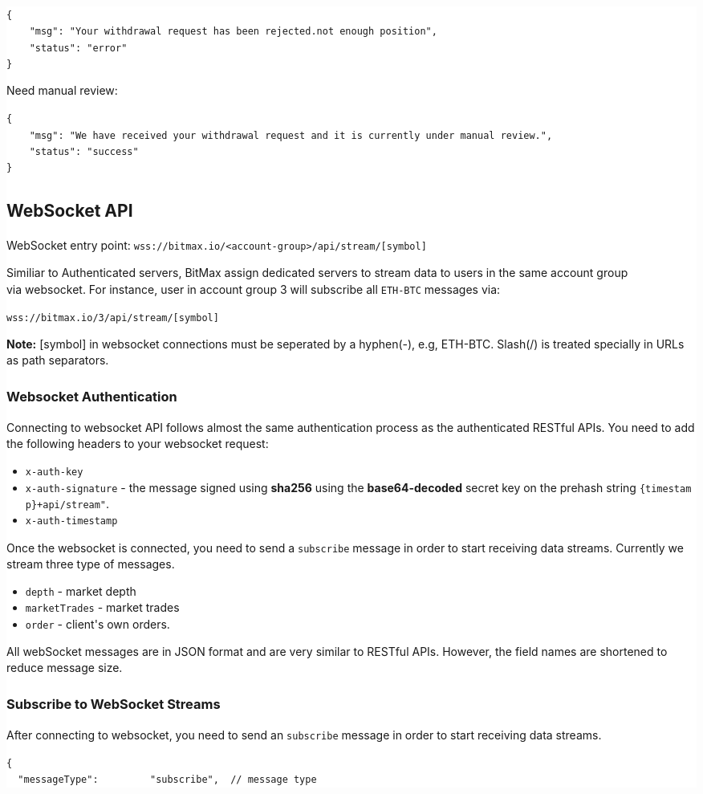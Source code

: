     {
        "msg": "Your withdrawal request has been rejected.not enough position",
        "status": "error"
    }
Need manual review:

    {
        "msg": "We have received your withdrawal request and it is currently under manual review.",
        "status": "success"
    }


WebSocket API
----------------------------------------------

WebSocket entry point: `wss://bitmax.io/<account-group>/api/stream/[symbol]`

Similiar to Authenticated servers, BitMax assign dedicated servers to stream data to users in the same account group  
via websocket. For instance, user in account group 3 will subscribe all `ETH-BTC` messages via:

    wss://bitmax.io/3/api/stream/[symbol]

**Note:** [symbol] in websocket connections must be seperated by a hyphen(-), e.g, ETH-BTC. Slash(/) is treated specially in URLs as path separators.

### Websocket Authentication

Connecting to websocket API follows almost the same authentication process as the authenticated RESTful APIs. You
need to add the following headers to your websocket request:

* `x-auth-key`
* `x-auth-signature` - the message signed using __sha256__ using the __base64-decoded__ secret key
  on the prehash string `{timestamp}+api/stream"`.  
* `x-auth-timestamp`

Once the websocket is connected, you need to send a `subscribe` message in order to start receiving data streams.
Currently we stream three type of messages.

* `depth` - market depth
* `marketTrades` - market trades
* `order` - client's own orders.

All webSocket messages are in JSON format and are very similar to RESTful APIs. However, the field names are shortened
to reduce message size.  


### Subscribe to WebSocket Streams

After connecting to websocket, you need to send an `subscribe` message in order to start receiving data streams.

    {
      "messageType":         "subscribe",  // message type

